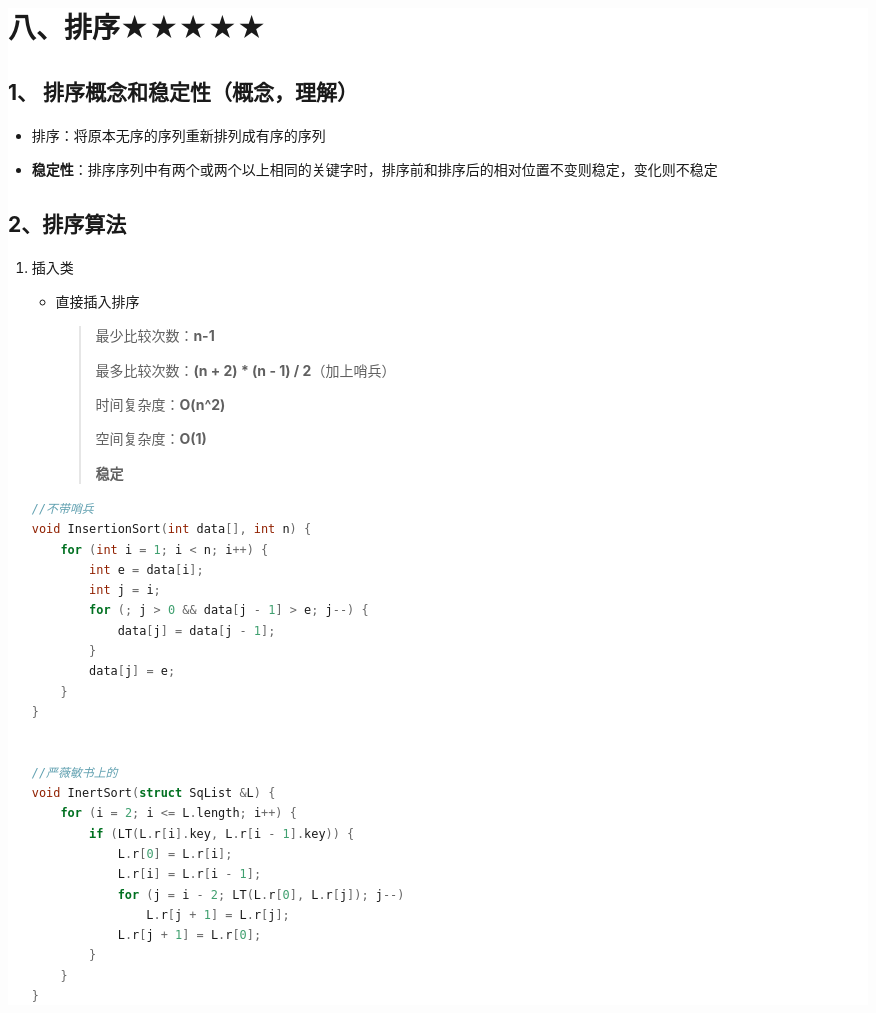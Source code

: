 
# 八、排序★★★★★

## 1、 排序概念和稳定性（概念，理解）

- 排序：将原本无序的序列重新排列成有序的序列

- **稳定性**：排序序列中有两个或两个以上相同的关键字时，排序前和排序后的相对位置不变则稳定，变化则不稳定

## 2、排序算法
1. 插入类
   - 直接插入排序
   
     > 最少比较次数：**n-1**
     >
     > 最多比较次数：**(n + 2) * (n - 1) / 2**（加上哨兵）
     >
     > 时间复杂度：**O(n^2)**
     >
     > 空间复杂度：**O(1)**
     >
     > **稳定**
   
   ```c
   //不带哨兵
   void InsertionSort(int data[], int n) {
       for (int i = 1; i < n; i++) {
           int e = data[i];
           int j = i;
           for (; j > 0 && data[j - 1] > e; j--) {
               data[j] = data[j - 1];
           }
           data[j] = e;
       }
   }
   
   
   //严薇敏书上的
   void InertSort(struct SqList &L) {
       for (i = 2; i <= L.length; i++) {
           if (LT(L.r[i].key, L.r[i - 1].key)) {
               L.r[0] = L.r[i];
               L.r[i] = L.r[i - 1];
               for (j = i - 2; LT(L.r[0], L.r[j]); j--) 
                   L.r[j + 1] = L.r[j];
               L.r[j + 1] = L.r[0];
           }
       }
   }
   ```
   